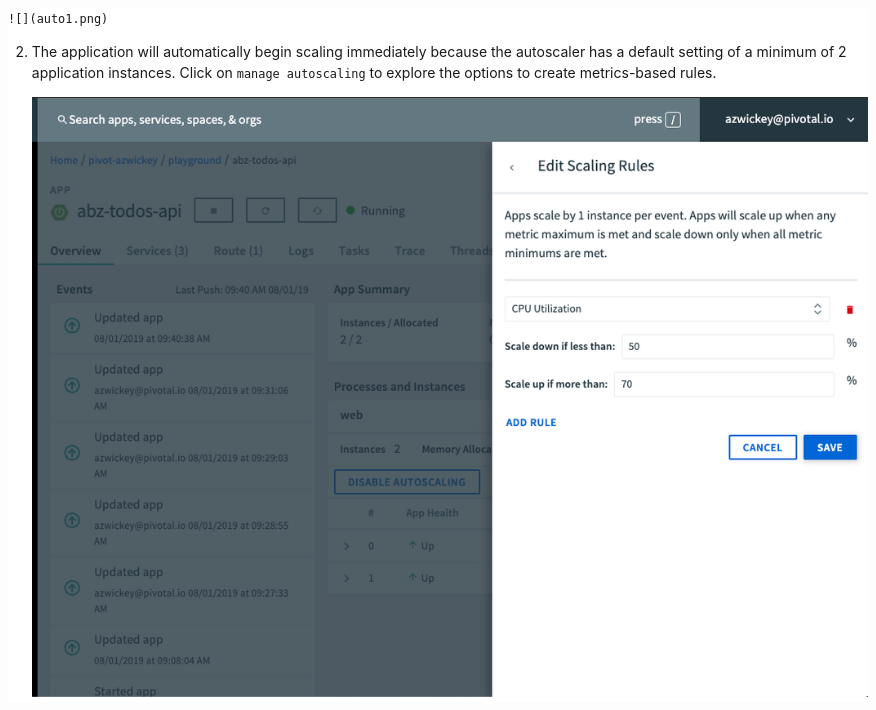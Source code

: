     ![](auto1.png)
    
2.  The application will automatically begin scaling immediately because the autoscaler has a default setting  of a minimum of 2 application instances.  Click on `manage autoscaling` to explore the options to create metrics-based rules.

    ![](auto2.png)

